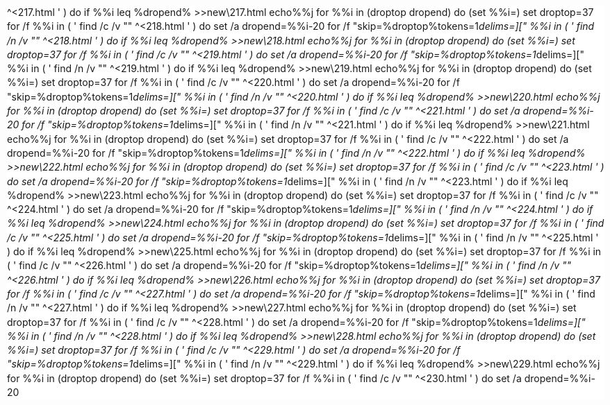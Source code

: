 ^<217.html ' ) do if %%i leq %dropend% >>new\217.html echo\%%j
for %%i in (droptop dropend) do (set %%i=)
set droptop=37
for /f %%i in ( ' find /c /v "" ^<218.html ' ) do set /a dropend=%%i-20
for /f "skip=%droptop%tokens=1*delims=][" %%i in ( ' find /n /v ""
^<218.html ' ) do if %%i leq %dropend% >>new\218.html echo\%%j
for %%i in (droptop dropend) do (set %%i=)
set droptop=37
for /f %%i in ( ' find /c /v "" ^<219.html ' ) do set /a dropend=%%i-20
for /f "skip=%droptop%tokens=1*delims=][" %%i in ( ' find /n /v ""
^<219.html ' ) do if %%i leq %dropend% >>new\219.html echo\%%j
for %%i in (droptop dropend) do (set %%i=)
set droptop=37
for /f %%i in ( ' find /c /v "" ^<220.html ' ) do set /a dropend=%%i-20
for /f "skip=%droptop%tokens=1*delims=][" %%i in ( ' find /n /v ""
^<220.html ' ) do if %%i leq %dropend% >>new\220.html echo\%%j
for %%i in (droptop dropend) do (set %%i=)
set droptop=37
for /f %%i in ( ' find /c /v "" ^<221.html ' ) do set /a dropend=%%i-20
for /f "skip=%droptop%tokens=1*delims=][" %%i in ( ' find /n /v ""
^<221.html ' ) do if %%i leq %dropend% >>new\221.html echo\%%j
for %%i in (droptop dropend) do (set %%i=)
set droptop=37
for /f %%i in ( ' find /c /v "" ^<222.html ' ) do set /a dropend=%%i-20
for /f "skip=%droptop%tokens=1*delims=][" %%i in ( ' find /n /v ""
^<222.html ' ) do if %%i leq %dropend% >>new\222.html echo\%%j
for %%i in (droptop dropend) do (set %%i=)
set droptop=37
for /f %%i in ( ' find /c /v "" ^<223.html ' ) do set /a dropend=%%i-20
for /f "skip=%droptop%tokens=1*delims=][" %%i in ( ' find /n /v ""
^<223.html ' ) do if %%i leq %dropend% >>new\223.html echo\%%j
for %%i in (droptop dropend) do (set %%i=)
set droptop=37
for /f %%i in ( ' find /c /v "" ^<224.html ' ) do set /a dropend=%%i-20
for /f "skip=%droptop%tokens=1*delims=][" %%i in ( ' find /n /v ""
^<224.html ' ) do if %%i leq %dropend% >>new\224.html echo\%%j
for %%i in (droptop dropend) do (set %%i=)
set droptop=37
for /f %%i in ( ' find /c /v "" ^<225.html ' ) do set /a dropend=%%i-20
for /f "skip=%droptop%tokens=1*delims=][" %%i in ( ' find /n /v ""
^<225.html ' ) do if %%i leq %dropend% >>new\225.html echo\%%j
for %%i in (droptop dropend) do (set %%i=)
set droptop=37
for /f %%i in ( ' find /c /v "" ^<226.html ' ) do set /a dropend=%%i-20
for /f "skip=%droptop%tokens=1*delims=][" %%i in ( ' find /n /v ""
^<226.html ' ) do if %%i leq %dropend% >>new\226.html echo\%%j
for %%i in (droptop dropend) do (set %%i=)
set droptop=37
for /f %%i in ( ' find /c /v "" ^<227.html ' ) do set /a dropend=%%i-20
for /f "skip=%droptop%tokens=1*delims=][" %%i in ( ' find /n /v ""
^<227.html ' ) do if %%i leq %dropend% >>new\227.html echo\%%j
for %%i in (droptop dropend) do (set %%i=)
set droptop=37
for /f %%i in ( ' find /c /v "" ^<228.html ' ) do set /a dropend=%%i-20
for /f "skip=%droptop%tokens=1*delims=][" %%i in ( ' find /n /v ""
^<228.html ' ) do if %%i leq %dropend% >>new\228.html echo\%%j
for %%i in (droptop dropend) do (set %%i=)
set droptop=37
for /f %%i in ( ' find /c /v "" ^<229.html ' ) do set /a dropend=%%i-20
for /f "skip=%droptop%tokens=1*delims=][" %%i in ( ' find /n /v ""
^<229.html ' ) do if %%i leq %dropend% >>new\229.html echo\%%j
for %%i in (droptop dropend) do (set %%i=)
set droptop=37
for /f %%i in ( ' find /c /v "" ^<230.html ' ) do set /a dropend=%%i-20